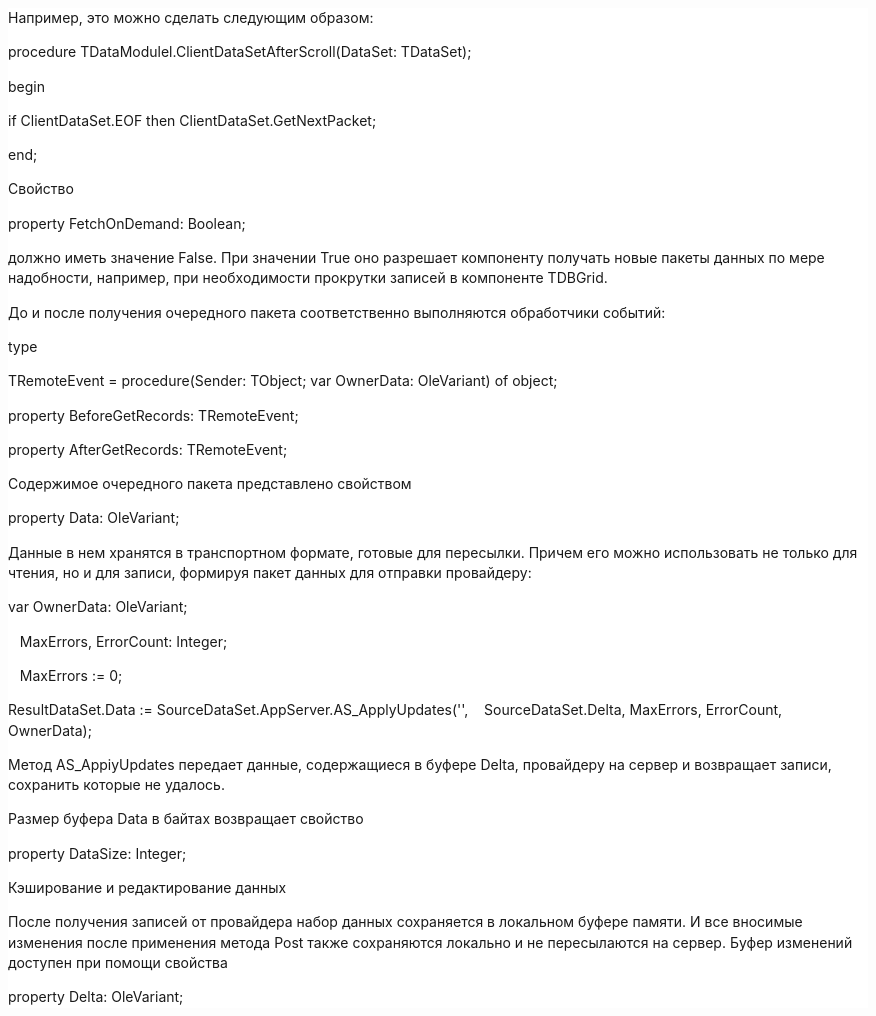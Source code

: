 Например, это можно сделать следующим образом:

procedure TDataModulel.ClientDataSetAfterScroll(DataSet: TDataSet);

begin

if ClientDataSet.EOF then ClientDataSet.GetNextPacket;

end;

Свойство

property FetchOnDemand: Boolean;

должно иметь значение False. При значении True оно разрешает компоненту
получать новые пакеты данных по мере надобности, например, при
необходимости прокрутки записей в компоненте TDBGrid.

До и после получения очередного пакета соответственно выполняются
обработчики событий:

type

TRemoteEvent = procedure(Sender: TObject; var OwnerData: OleVariant) of
object;

property BeforeGetRecords: TRemoteEvent; 

property AfterGetRecords: TRemoteEvent;

Содержимое очередного пакета представлено свойством

property Data: OleVariant;

Данные в нем хранятся в транспортном формате, готовые для пересылки.
Причем его можно использовать не только для чтения, но и для записи,
формируя пакет данных для отправки провайдеру:

var OwnerData: OleVariant;

   MaxErrors, ErrorCount: Integer;

   MaxErrors := 0;

ResultDataSet.Data := SourceDataSet.AppServer.AS\_ApplyUpdates(\'\',   
SourceDataSet.Delta, MaxErrors, ErrorCount, OwnerData);

Метод AS\_AppiyUpdates передает данные, содержащиеся в буфере Delta,
провайдеру на сервер и возвращает записи, сохранить которые не удалось.

Размер буфера Data в байтах возвращает свойство

property DataSize: Integer;

Кэширование и редактирование данных

После получения записей от провайдера набор данных сохраняется в
локальном буфере памяти. И все вносимые изменения после применения
метода Post также сохраняются локально и не пересылаются на сервер.
Буфер изменений доступен при помощи свойства

property Delta: OleVariant;

